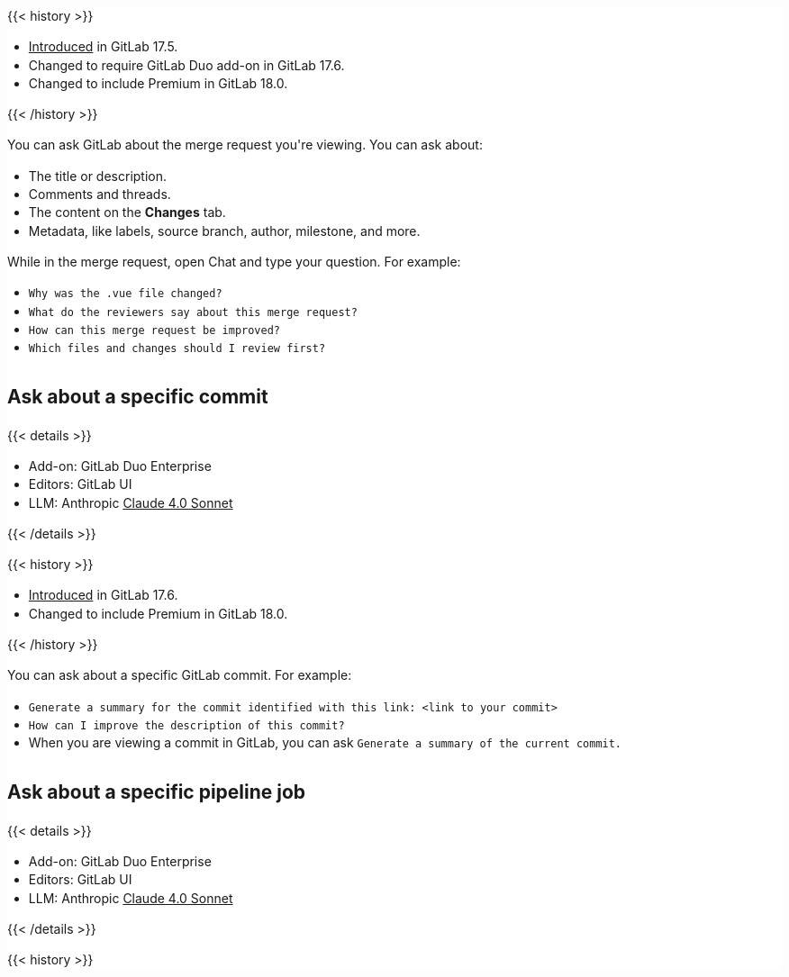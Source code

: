 {{< history >}}

- [Introduced](https://gitlab.com/gitlab-org/gitlab/-/issues/464587) in GitLab 17.5.
- Changed to require GitLab Duo add-on in GitLab 17.6.
- Changed to include Premium in GitLab 18.0.

{{< /history >}}

You can ask GitLab about the merge request you're viewing. You can ask about:

- The title or description.
- Comments and threads.
- The content on the **Changes** tab.
- Metadata, like labels, source branch, author, milestone, and more.

While in the merge request, open Chat and type your question. For example:

- `Why was the .vue file changed?`
- `What do the reviewers say about this merge request?`
- `How can this merge request be improved?`
- `Which files and changes should I review first?`

## Ask about a specific commit

{{< details >}}

- Add-on: GitLab Duo Enterprise
- Editors: GitLab UI
- LLM: Anthropic [Claude 4.0 Sonnet](https://console.cloud.google.com/vertex-ai/publishers/anthropic/model-garden/claude-sonnet-4)

{{< /details >}}

{{< history >}}

- [Introduced](https://gitlab.com/gitlab-org/gitlab/-/issues/468460) in GitLab 17.6.
- Changed to include Premium in GitLab 18.0.

{{< /history >}}

You can ask about a specific GitLab commit. For example:

- `Generate a summary for the commit identified with this link: <link to your commit>`
- `How can I improve the description of this commit?`
- When you are viewing a commit in GitLab, you can ask `Generate a summary of the current commit.`

## Ask about a specific pipeline job

{{< details >}}

- Add-on: GitLab Duo Enterprise
- Editors: GitLab UI
- LLM: Anthropic [Claude 4.0 Sonnet](https://console.cloud.google.com/vertex-ai/publishers/anthropic/model-garden/claude-sonnet-4)

{{< /details >}}

{{< history >}}
